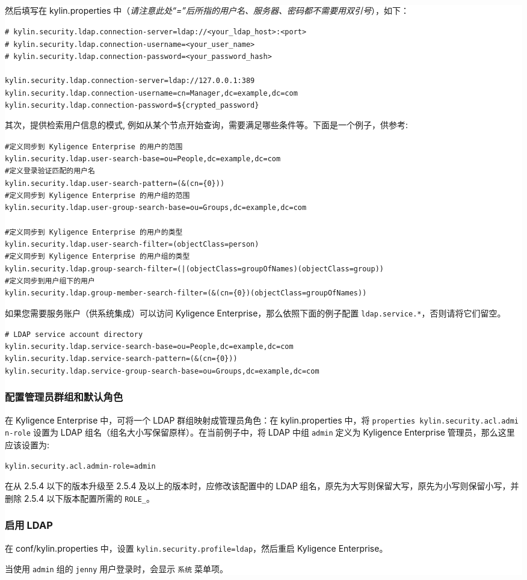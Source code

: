 然后填写在 kylin.properties 中（*请注意此处“=”后所指的用户名、服务器、密码都不需要用双引号*），如下：


```properties
# kylin.security.ldap.connection-server=ldap://<your_ldap_host>:<port>
# kylin.security.ldap.connection-username=<your_user_name>
# kylin.security.ldap.connection-password=<your_password_hash>

kylin.security.ldap.connection-server=ldap://127.0.0.1:389
kylin.security.ldap.connection-username=cn=Manager,dc=example,dc=com
kylin.security.ldap.connection-password=${crypted_password}
```

其次，提供检索用户信息的模式, 例如从某个节点开始查询，需要满足哪些条件等。下面是一个例子，供参考:

```properties
#定义同步到 Kyligence Enterprise 的用户的范围
kylin.security.ldap.user-search-base=ou=People,dc=example,dc=com
#定义登录验证匹配的用户名
kylin.security.ldap.user-search-pattern=(&(cn={0}))
#定义同步到 Kyligence Enterprise 的用户组的范围
kylin.security.ldap.user-group-search-base=ou=Groups,dc=example,dc=com

#定义同步到 Kyligence Enterprise 的用户的类型
kylin.security.ldap.user-search-filter=(objectClass=person)
#定义同步到 Kyligence Enterprise 的用户组的类型
kylin.security.ldap.group-search-filter=(|(objectClass=groupOfNames)(objectClass=group))
#定义同步到用户组下的用户
kylin.security.ldap.group-member-search-filter=(&(cn={0})(objectClass=groupOfNames))
```

如果您需要服务账户（供系统集成）可以访问 Kyligence Enterprise，那么依照下面的例子配置 `ldap.service.*`，否则请将它们留空。

```properties
# LDAP service account directory
kylin.security.ldap.service-search-base=ou=People,dc=example,dc=com
kylin.security.ldap.service-search-pattern=(&(cn={0}))
kylin.security.ldap.service-group-search-base=ou=Groups,dc=example,dc=com
```

### 配置管理员群组和默认角色

在 Kyligence Enterprise 中，可将一个 LDAP 群组映射成管理员角色：在 kylin.properties 中，将 `properties
kylin.security.acl.admin-role` 设置为 LDAP 组名（组名大小写保留原样）。在当前例子中，将 LDAP 中组 `admin` 定义为 Kyligence Enterprise 管理员，那么这里应该设置为:

```properties
kylin.security.acl.admin-role=admin
```

在从 2.5.4 以下的版本升级至 2.5.4 及以上的版本时，应修改该配置中的 LDAP 组名，原先为大写则保留大写，原先为小写则保留小写，并删除 2.5.4 以下版本配置所需的 `ROLE_`。

### 启用 LDAP

在 conf/kylin.properties 中，设置 `kylin.security.profile=ldap`，然后重启 Kyligence Enterprise。

当使用 `admin` 组的 `jenny` 用户登录时，会显示 `系统` 菜单项。